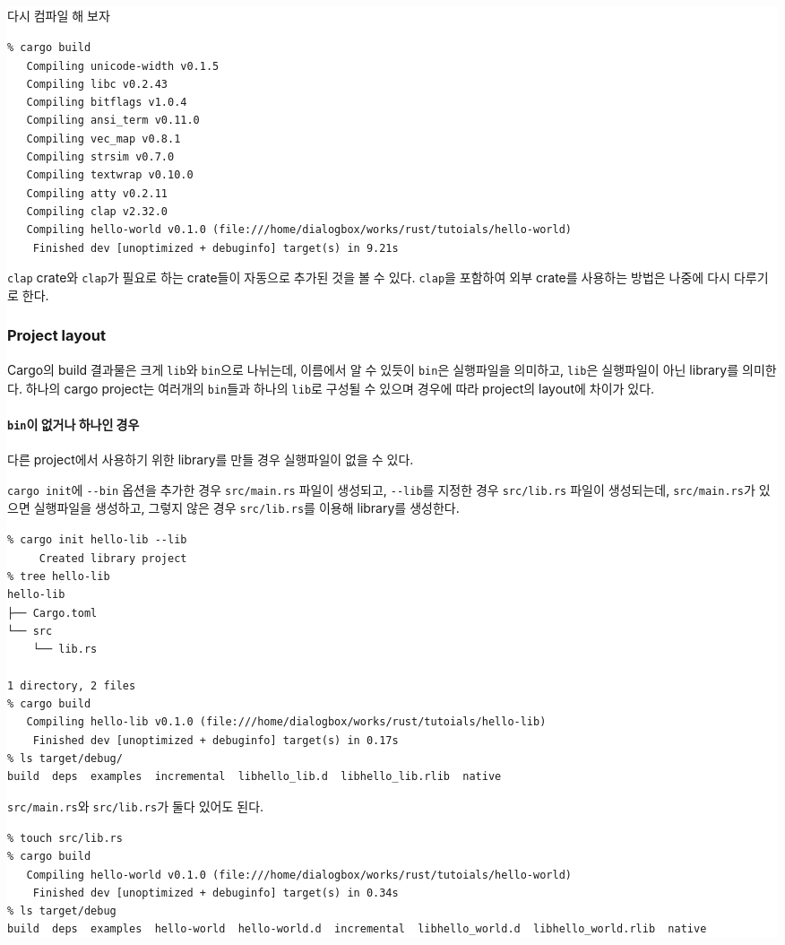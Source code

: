 다시 컴파일 해 보자

```console
% cargo build
   Compiling unicode-width v0.1.5
   Compiling libc v0.2.43
   Compiling bitflags v1.0.4
   Compiling ansi_term v0.11.0
   Compiling vec_map v0.8.1
   Compiling strsim v0.7.0
   Compiling textwrap v0.10.0
   Compiling atty v0.2.11
   Compiling clap v2.32.0
   Compiling hello-world v0.1.0 (file:///home/dialogbox/works/rust/tutoials/hello-world)
    Finished dev [unoptimized + debuginfo] target(s) in 9.21s
```

`clap` crate와 `clap`가 필요로 하는 crate들이 자동으로 추가된 것을 볼 수 있다. `clap`을 포함하여 외부 crate를 사용하는 방법은 나중에 다시 다루기로 한다.

### Project layout

Cargo의 build 결과물은 크게 `lib`와 `bin`으로 나뉘는데, 이름에서 알 수 있듯이 `bin`은 실행파일을 의미하고, `lib`은 실행파일이 아닌 library를 의미한다. 하나의 cargo project는 여러개의 `bin`들과 하나의 `lib`로 구성될 수 있으며 경우에 따라 project의 layout에 차이가 있다.

#### `bin`이 없거나 하나인 경우

다른 project에서 사용하기 위한 library를 만들 경우 실행파일이 없을 수 있다.

`cargo init`에 `--bin` 옵션을 추가한 경우 `src/main.rs` 파일이 생성되고, `--lib`를 지정한 경우 `src/lib.rs` 파일이 생성되는데,
`src/main.rs`가 있으면 실행파일을 생성하고, 그렇지 않은 경우 `src/lib.rs`를 이용해 library를 생성한다.

```console
% cargo init hello-lib --lib
     Created library project
% tree hello-lib            
hello-lib
├── Cargo.toml
└── src
    └── lib.rs

1 directory, 2 files
% cargo build
   Compiling hello-lib v0.1.0 (file:///home/dialogbox/works/rust/tutoials/hello-lib)
    Finished dev [unoptimized + debuginfo] target(s) in 0.17s
% ls target/debug/
build  deps  examples  incremental  libhello_lib.d  libhello_lib.rlib  native
```

`src/main.rs`와 `src/lib.rs`가 둘다 있어도 된다.

```console
% touch src/lib.rs
% cargo build          
   Compiling hello-world v0.1.0 (file:///home/dialogbox/works/rust/tutoials/hello-world)
    Finished dev [unoptimized + debuginfo] target(s) in 0.34s
% ls target/debug
build  deps  examples  hello-world  hello-world.d  incremental  libhello_world.d  libhello_world.rlib  native
```


[Cargo Guide]: https://doc.rust-lang.org/cargo/guide/
[The Manifest Format]: https://doc.rust-lang.org/cargo/reference/manifest.html#the-project-layout
[Crate Registry]: https://crates.io/
[semver requirements]: https://github.com/steveklabnik/semver#requirements